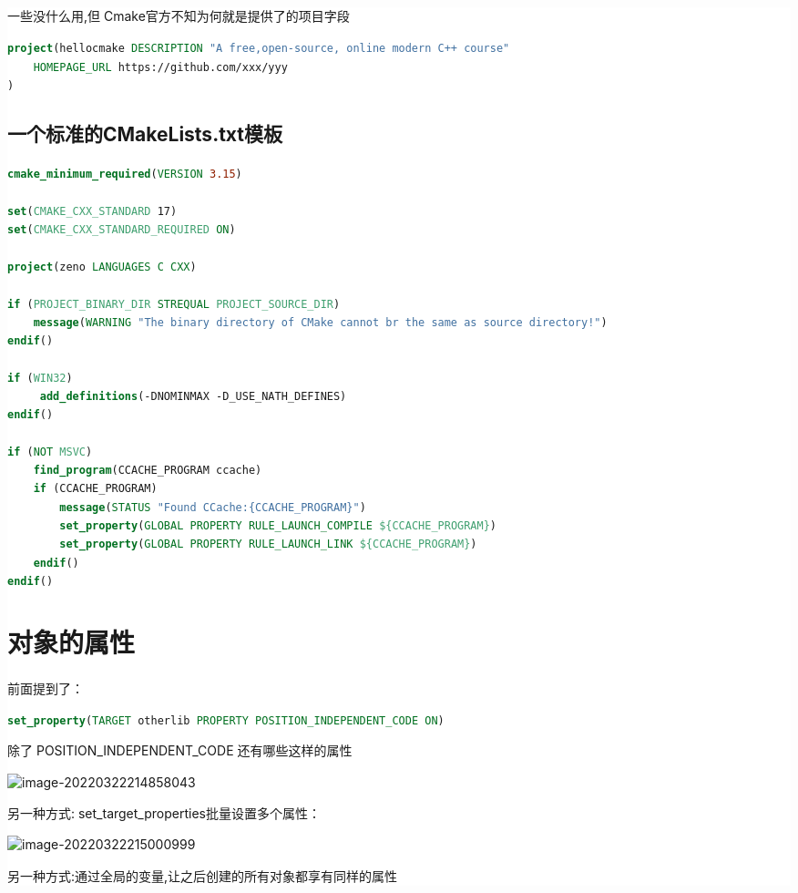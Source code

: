 一些没什么用,但 Cmake官方不知为何就是提供了的项目字段

```cmake
project(hellocmake DESCRIPTION "A free,open-source, online modern C++ course" 
    HOMEPAGE_URL https://github.com/xxx/yyy
)
```

## 一个标准的CMakeLists.txt模板

```cmake
cmake_minimum_required(VERSION 3.15)

set(CMAKE_CXX_STANDARD 17)
set(CMAKE_CXX_STANDARD_REQUIRED ON)

project(zeno LANGUAGES C CXX)

if (PROJECT_BINARY_DIR STREQUAL PROJECT_SOURCE_DIR)
    message(WARNING "The binary directory of CMake cannot br the same as source directory!")
endif()

if (WIN32)
     add_definitions(-DNOMINMAX -D_USE_NATH_DEFINES)
endif()

if (NOT MSVC)
    find_program(CCACHE_PROGRAM ccache)
    if (CCACHE_PROGRAM)
        message(STATUS "Found CCache:{CCACHE_PROGRAM}")
        set_property(GLOBAL PROPERTY RULE_LAUNCH_COMPILE ${CCACHE_PROGRAM})
        set_property(GLOBAL PROPERTY RULE_LAUNCH_LINK ${CCACHE_PROGRAM})
    endif()
endif()
```

# 对象的属性

前面提到了：

```cmake
set_property(TARGET otherlib PROPERTY POSITION_INDEPENDENT_CODE ON)
```

除了 POSITION_INDEPENDENT_CODE 还有哪些这样的属性

![image-20220322214858043](img/CMake.assets/image-20220322214858043.png)

另一种方式: set_target_properties批量设置多个属性：

![image-20220322215000999](img/CMake.assets/image-20220322215000999.png)

另一种方式:通过全局的变量,让之后创建的所有对象都享有同样的属性

